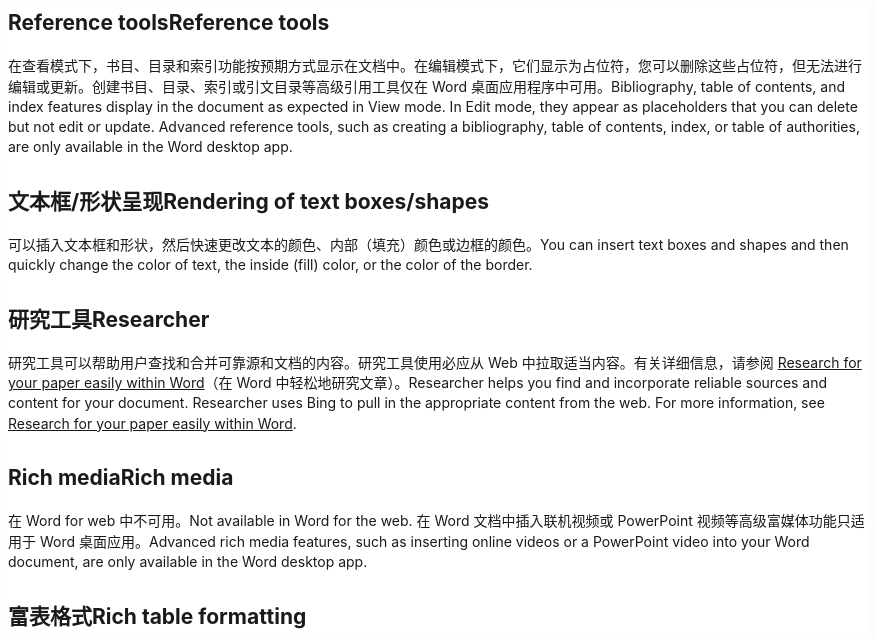 ## <a name="reference-tools"></a><span data-ttu-id="ae6b4-312">Reference tools</span><span class="sxs-lookup"><span data-stu-id="ae6b4-312">Reference tools</span></span>
<span data-ttu-id="ae6b4-313"><a name="bkmk_ReferenceTools"> </a></span><span class="sxs-lookup"><span data-stu-id="ae6b4-313"></span></span>

<span data-ttu-id="ae6b4-p140">在查看模式下，书目、目录和索引功能按预期方式显示在文档中。在编辑模式下，它们显示为占位符，您可以删除这些占位符，但无法进行编辑或更新。创建书目、目录、索引或引文目录等高级引用工具仅在 Word 桌面应用程序中可用。</span><span class="sxs-lookup"><span data-stu-id="ae6b4-p140">Bibliography, table of contents, and index features display in the document as expected in View mode. In Edit mode, they appear as placeholders that you can delete but not edit or update. Advanced reference tools, such as creating a bibliography, table of contents, index, or table of authorities, are only available in the Word desktop app.</span></span>
  
## <a name="rendering-of-text-boxesshapes"></a><span data-ttu-id="ae6b4-317">文本框/形状呈现</span><span class="sxs-lookup"><span data-stu-id="ae6b4-317">Rendering of text boxes/shapes</span></span>
<span data-ttu-id="ae6b4-318"><a name="bkmk_textboxes"> </a></span><span class="sxs-lookup"><span data-stu-id="ae6b4-318"></span></span>

<span data-ttu-id="ae6b4-319">可以插入文本框和形状，然后快速更改文本的颜色、内部（填充）颜色或边框的颜色。</span><span class="sxs-lookup"><span data-stu-id="ae6b4-319">You can insert text boxes and shapes and then quickly change the color of text, the inside (fill) color, or the color of the border.</span></span>
  
## <a name="researcher"></a><span data-ttu-id="ae6b4-320">研究工具</span><span class="sxs-lookup"><span data-stu-id="ae6b4-320">Researcher</span></span>
<span data-ttu-id="ae6b4-321"><a name="BKMK_Researcher"> </a></span><span class="sxs-lookup"><span data-stu-id="ae6b4-321"></span></span>

<span data-ttu-id="ae6b4-p141">研究工具可以帮助用户查找和合并可靠源和文档的内容。研究工具使用必应从 Web 中拉取适当内容。有关详细信息，请参阅 [Research for your paper easily within Word](https://go.microsoft.com/fwlink/?linkid=839490)（在 Word 中轻松地研究文章）。</span><span class="sxs-lookup"><span data-stu-id="ae6b4-p141">Researcher helps you find and incorporate reliable sources and content for your document. Researcher uses Bing to pull in the appropriate content from the web. For more information, see [Research for your paper easily within Word](https://go.microsoft.com/fwlink/?linkid=839490).</span></span>
  
## <a name="rich-media"></a><span data-ttu-id="ae6b4-325">Rich media</span><span class="sxs-lookup"><span data-stu-id="ae6b4-325">Rich media</span></span>
<span data-ttu-id="ae6b4-326"><a name="bkmk_RichMedia"> </a></span><span class="sxs-lookup"><span data-stu-id="ae6b4-326"></span></span>

<span data-ttu-id="ae6b4-327">在 Word for web 中不可用。</span><span class="sxs-lookup"><span data-stu-id="ae6b4-327">Not available in Word for the web.</span></span> <span data-ttu-id="ae6b4-328">在 Word 文档中插入联机视频或 PowerPoint 视频等高级富媒体功能只适用于 Word 桌面应用。</span><span class="sxs-lookup"><span data-stu-id="ae6b4-328">Advanced rich media features, such as inserting online videos or a PowerPoint video into your Word document, are only available in the Word desktop app.</span></span> 
  
## <a name="rich-table-formatting"></a><span data-ttu-id="ae6b4-329">富表格式</span><span class="sxs-lookup"><span data-stu-id="ae6b4-329">Rich table formatting</span></span>
<span data-ttu-id="ae6b4-330"><a name="bkmk_Richtableformatting"> </a></span><span class="sxs-lookup"><span data-stu-id="ae6b4-330"></span></span>
